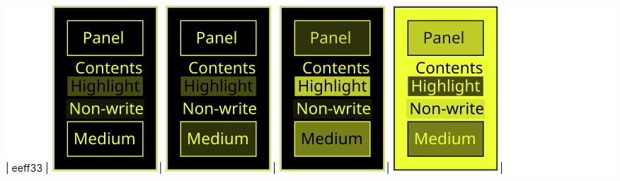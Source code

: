 | eeff33 | [![Preview of the theme black1-eeff33.](previews/black1-eeff33.svg)](sheets/black1-eeff33.css)| [![Preview of the theme black2-eeff33.](previews/black2-eeff33.svg)](sheets/black2-eeff33.css)| [![Preview of the theme black3-eeff33.](previews/black3-eeff33.svg)](sheets/black3-eeff33.css)| [![Preview of the theme bright-eeff33.](previews/bright-eeff33.svg)](sheets/bright-eeff33.css)|